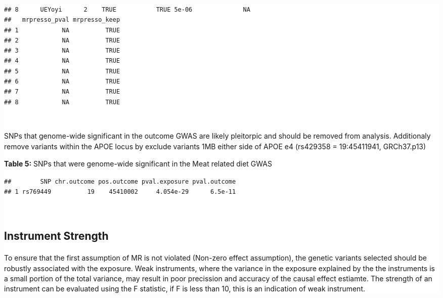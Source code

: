     ## 8      UEYoyi      2    TRUE           TRUE 5e-06              NA
    ##   mrpresso_pval mrpresso_keep
    ## 1            NA          TRUE
    ## 2            NA          TRUE
    ## 3            NA          TRUE
    ## 4            NA          TRUE
    ## 5            NA          TRUE
    ## 6            NA          TRUE
    ## 7            NA          TRUE
    ## 8            NA          TRUE

<br>

SNPs that genome-wide significant in the outcome GWAS are likely
pleitorpic and should be removed from analysis. Additionaly remove
variants within the APOE locus by exclude variants 1MB either side of
APOE e4 (rs429358 = 19:45411941, GRCh37.p13) <br>

**Table 5:** SNPs that were genome-wide significant in the Meat related
diet GWAS

    ##        SNP chr.outcome pos.outcome pval.exposure pval.outcome
    ## 1 rs769449          19    45410002     4.054e-29      6.5e-11

<br>

Instrument Strength
-------------------

To ensure that the first assumption of MR is not violated (Non-zero
effect assumption), the genetic variants selected should be robustly
associated with the exposure. Weak instruments, where the variance in
the exposure explained by the the instruments is a small portion of the
total variance, may result in poor precission and accuracy of the causal
effect estiamte. The strength of an instrument can be evaluated using
the F statistic, if F is less than 10, this is an indication of weak
instrument.
